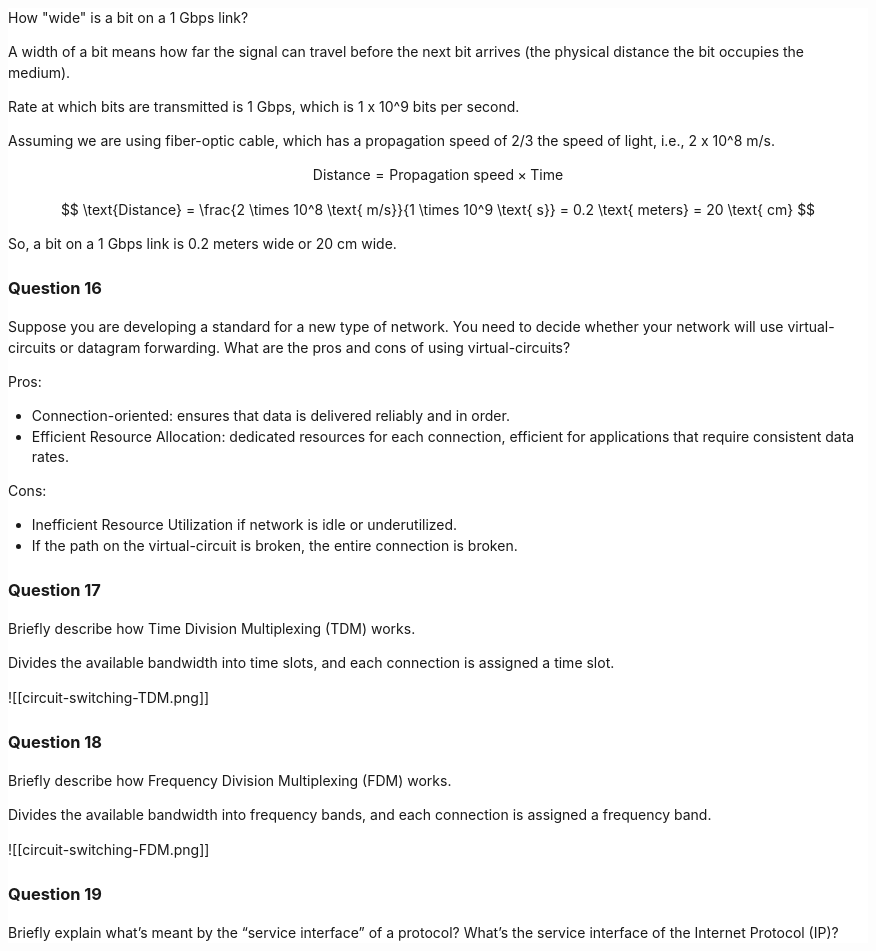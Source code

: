 How "wide" is a bit on a 1 Gbps link? 

A width of a bit means how far the signal can travel before the next bit arrives (the physical distance the bit occupies the medium).

Rate at which bits are transmitted is 1 Gbps, which is 1 x 10^9 bits per second.

Assuming we are using fiber-optic cable, which has a propagation speed of 2/3 the speed of light, i.e., 2 x 10^8 m/s.

$$
\text{Distance} = \text{Propagation speed} \times \text{Time}
$$

$$
\text{Distance} = \frac{2 \times 10^8 \text{ m/s}}{1 \times 10^9 \text{ s}} = 0.2 \text{ meters} = 20 \text{ cm}
$$

So, a bit on a 1 Gbps link is 0.2 meters wide or 20 cm wide.

### Question 16

Suppose you are developing a standard for a new type of network. You need to decide whether your network will use virtual-circuits or datagram forwarding. What are the pros and cons of using virtual-circuits?

Pros:
- Connection-oriented: ensures that data is delivered reliably and in order.
- Efficient Resource Allocation: dedicated resources for each connection, efficient for applications that require consistent data rates.

Cons:
- Inefficient Resource Utilization if network is idle or underutilized.
- If the path on the virtual-circuit is broken, the entire connection is broken.

### Question 17

Briefly describe how Time Division Multiplexing (TDM) works.

Divides the available bandwidth into time slots, and each connection is assigned a time slot. 

![[circuit-switching-TDM.png]]

### Question 18

Briefly describe how Frequency Division Multiplexing (FDM) works.

Divides the available bandwidth into frequency bands, and each connection is assigned a frequency band.

![[circuit-switching-FDM.png]]

### Question 19

Briefly explain what’s meant by the “service interface” of a protocol? What’s the service interface of the Internet Protocol (IP)? 
